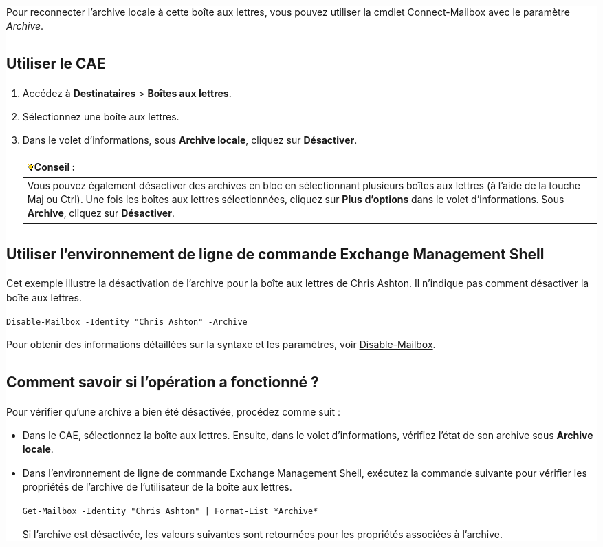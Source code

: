 
Pour reconnecter l’archive locale à cette boîte aux lettres, vous pouvez utiliser la cmdlet [Connect-Mailbox](https://technet.microsoft.com/fr-fr/library/aa997878\(v=exchg.150\)) avec le paramètre *Archive*.

## Utiliser le CAE

1.  Accédez à **Destinataires** \> **Boîtes aux lettres**.

2.  Sélectionnez une boîte aux lettres.

3.  Dans le volet d’informations, sous **Archive locale**, cliquez sur **Désactiver**.
    
    <table>
    <thead>
    <tr class="header">
    <th><img src="images/Bb125224.tip(EXCHG.150).gif" title="Conseil" alt="Conseil" />Conseil :</th>
    </tr>
    </thead>
    <tbody>
    <tr class="odd">
    <td>Vous pouvez également désactiver des archives en bloc en sélectionnant plusieurs boîtes aux lettres (à l’aide de la touche Maj ou Ctrl). Une fois les boîtes aux lettres sélectionnées, cliquez sur <strong>Plus d’options</strong> dans le volet d’informations. Sous <strong>Archive</strong>, cliquez sur <strong>Désactiver</strong>.</td>
    </tr>
    </tbody>
    </table>


## Utiliser l’environnement de ligne de commande Exchange Management Shell

Cet exemple illustre la désactivation de l’archive pour la boîte aux lettres de Chris Ashton. Il n’indique pas comment désactiver la boîte aux lettres.

    Disable-Mailbox -Identity "Chris Ashton" -Archive

Pour obtenir des informations détaillées sur la syntaxe et les paramètres, voir [Disable-Mailbox](https://technet.microsoft.com/fr-fr/library/aa997210\(v=exchg.150\)).

## Comment savoir si l’opération a fonctionné ?

Pour vérifier qu’une archive a bien été désactivée, procédez comme suit :

  - Dans le CAE, sélectionnez la boîte aux lettres. Ensuite, dans le volet d’informations, vérifiez l’état de son archive sous **Archive locale**.

  - Dans l’environnement de ligne de commande Exchange Management Shell, exécutez la commande suivante pour vérifier les propriétés de l’archive de l’utilisateur de la boîte aux lettres.
    
        Get-Mailbox -Identity "Chris Ashton" | Format-List *Archive*
    
    Si l’archive est désactivée, les valeurs suivantes sont retournées pour les propriétés associées à l’archive.
    